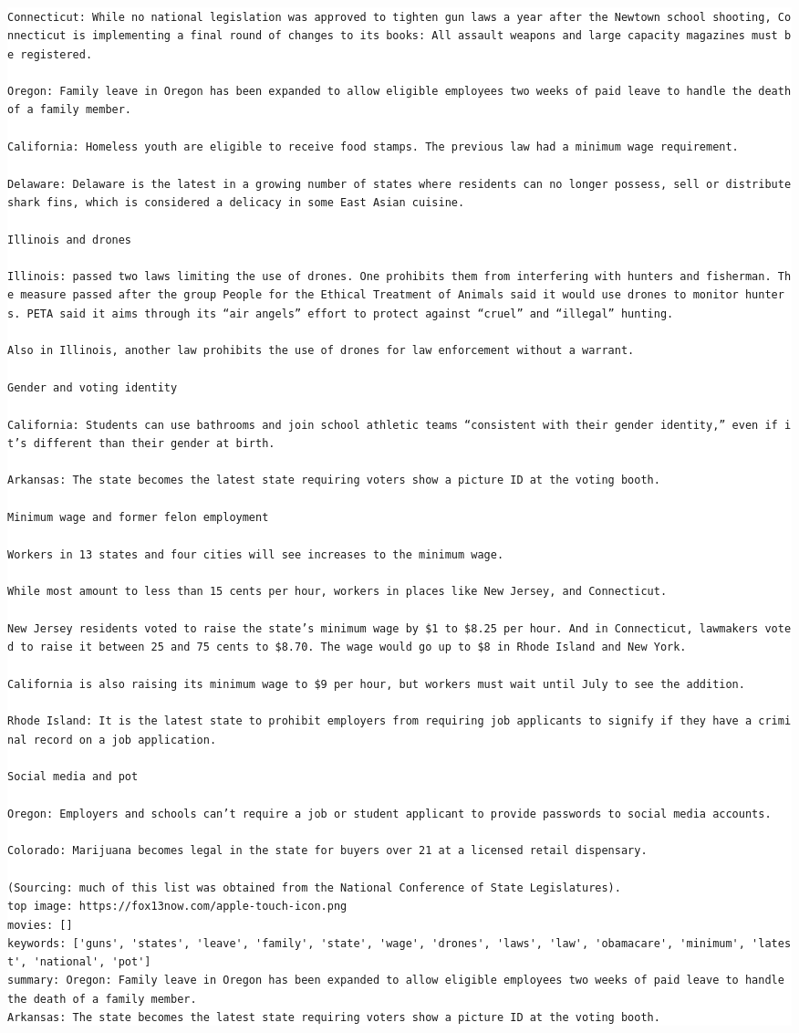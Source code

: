 ```textmate
Connecticut: While no national legislation was approved to tighten gun laws a year after the Newtown school shooting, Connecticut is implementing a final round of changes to its books: All assault weapons and large capacity magazines must be registered.

Oregon: Family leave in Oregon has been expanded to allow eligible employees two weeks of paid leave to handle the death of a family member.

California: Homeless youth are eligible to receive food stamps. The previous law had a minimum wage requirement.

Delaware: Delaware is the latest in a growing number of states where residents can no longer possess, sell or distribute shark fins, which is considered a delicacy in some East Asian cuisine.

Illinois and drones

Illinois: passed two laws limiting the use of drones. One prohibits them from interfering with hunters and fisherman. The measure passed after the group People for the Ethical Treatment of Animals said it would use drones to monitor hunters. PETA said it aims through its “air angels” effort to protect against “cruel” and “illegal” hunting.

Also in Illinois, another law prohibits the use of drones for law enforcement without a warrant.

Gender and voting identity

California: Students can use bathrooms and join school athletic teams “consistent with their gender identity,” even if it’s different than their gender at birth.

Arkansas: The state becomes the latest state requiring voters show a picture ID at the voting booth.

Minimum wage and former felon employment

Workers in 13 states and four cities will see increases to the minimum wage.

While most amount to less than 15 cents per hour, workers in places like New Jersey, and Connecticut.

New Jersey residents voted to raise the state’s minimum wage by $1 to $8.25 per hour. And in Connecticut, lawmakers voted to raise it between 25 and 75 cents to $8.70. The wage would go up to $8 in Rhode Island and New York.

California is also raising its minimum wage to $9 per hour, but workers must wait until July to see the addition.

Rhode Island: It is the latest state to prohibit employers from requiring job applicants to signify if they have a criminal record on a job application.

Social media and pot

Oregon: Employers and schools can’t require a job or student applicant to provide passwords to social media accounts.

Colorado: Marijuana becomes legal in the state for buyers over 21 at a licensed retail dispensary.

(Sourcing: much of this list was obtained from the National Conference of State Legislatures).
top image: https://fox13now.com/apple-touch-icon.png
movies: []
keywords: ['guns', 'states', 'leave', 'family', 'state', 'wage', 'drones', 'laws', 'law', 'obamacare', 'minimum', 'latest', 'national', 'pot']
summary: Oregon: Family leave in Oregon has been expanded to allow eligible employees two weeks of paid leave to handle the death of a family member.
Arkansas: The state becomes the latest state requiring voters show a picture ID at the voting booth.
```